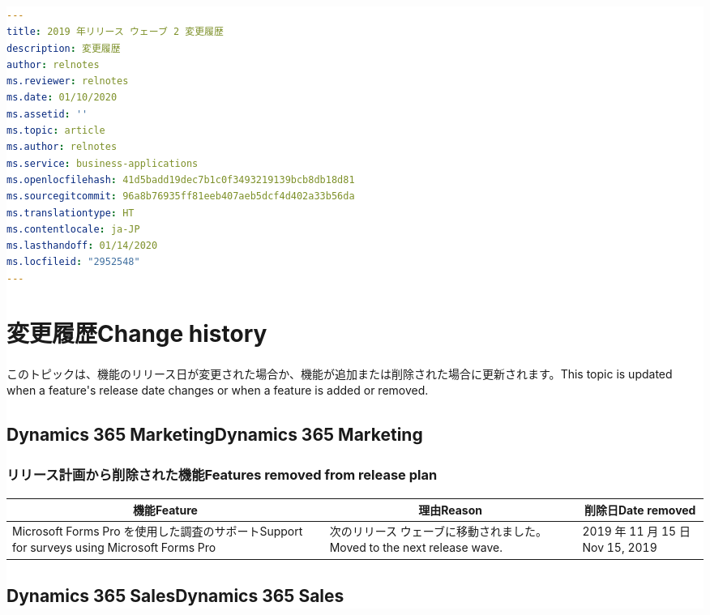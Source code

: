 ```yaml
---
title: 2019 年リリース ウェーブ 2 変更履歴
description: 変更履歴
author: relnotes
ms.reviewer: relnotes
ms.date: 01/10/2020
ms.assetid: ''
ms.topic: article
ms.author: relnotes
ms.service: business-applications
ms.openlocfilehash: 41d5badd19dec7b1c0f3493219139bcb8db18d81
ms.sourcegitcommit: 96a8b76935ff81eeb407aeb5dcf4d402a33b56da
ms.translationtype: HT
ms.contentlocale: ja-JP
ms.lasthandoff: 01/14/2020
ms.locfileid: "2952548"
---
```

# <a name="change-history"></a><span data-ttu-id="8989b-103">変更履歴</span><span class="sxs-lookup"><span data-stu-id="8989b-103">Change history</span></span>

<span data-ttu-id="8989b-104">このトピックは、機能のリリース日が変更された場合か、機能が追加または削除された場合に更新されます。</span><span class="sxs-lookup"><span data-stu-id="8989b-104">This topic is updated when a feature's release date changes or when a feature is added or removed.</span></span>



## <a name="dynamics-365-marketing"></a><span data-ttu-id="8989b-105">Dynamics 365 Marketing</span><span class="sxs-lookup"><span data-stu-id="8989b-105">Dynamics 365 Marketing</span></span>

 

 
### <a name="features-removed-from-release-plan"></a><span data-ttu-id="8989b-106">リリース計画から削除された機能</span><span class="sxs-lookup"><span data-stu-id="8989b-106">Features removed from release plan</span></span>
| <span data-ttu-id="8989b-107">機能</span><span class="sxs-lookup"><span data-stu-id="8989b-107">Feature</span></span> | <span data-ttu-id="8989b-108">理由</span><span class="sxs-lookup"><span data-stu-id="8989b-108">Reason</span></span>  |  <span data-ttu-id="8989b-109">削除日</span><span class="sxs-lookup"><span data-stu-id="8989b-109">Date removed</span></span>|
|----------|----------|---------------|
| <span data-ttu-id="8989b-110">Microsoft Forms Pro を使用した調査のサポート</span><span class="sxs-lookup"><span data-stu-id="8989b-110">Support for surveys using Microsoft Forms Pro</span></span> | <span data-ttu-id="8989b-111">次のリリース ウェーブに移動されました。</span><span class="sxs-lookup"><span data-stu-id="8989b-111">Moved to the next release wave.</span></span> |<span data-ttu-id="8989b-112">2019 年 11 月 15 日</span><span class="sxs-lookup"><span data-stu-id="8989b-112">Nov 15, 2019</span></span> |


## <a name="dynamics-365-sales"></a><span data-ttu-id="8989b-113">Dynamics 365 Sales</span><span class="sxs-lookup"><span data-stu-id="8989b-113">Dynamics 365 Sales</span></span>

 